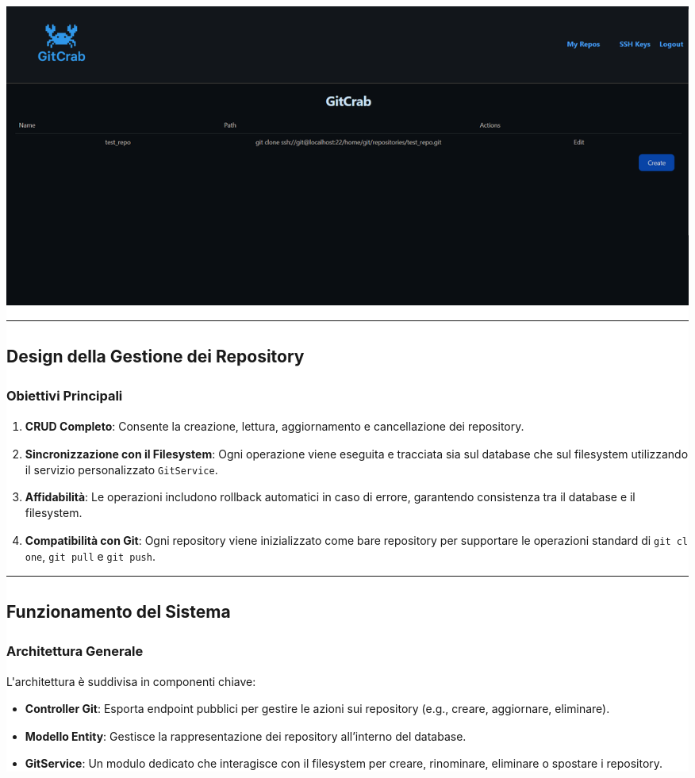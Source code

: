 ![alt text](<Screenshot2.png>)

---

## Design della Gestione dei Repository

### Obiettivi Principali

1. **CRUD Completo**: Consente la creazione, lettura, aggiornamento e cancellazione dei repository.

2. **Sincronizzazione con il Filesystem**: Ogni operazione viene eseguita e tracciata sia sul database che sul filesystem utilizzando il servizio personalizzato `GitService`.

3. **Affidabilità**: Le operazioni includono rollback automatici in caso di errore, garantendo consistenza tra il database e il filesystem.

4. **Compatibilità con Git**: Ogni repository viene inizializzato come bare repository per supportare le operazioni standard di `git clone`, `git pull` e `git push`.

---

## Funzionamento del Sistema

### Architettura Generale

L'architettura è suddivisa in componenti chiave:

- **Controller Git**: Esporta endpoint pubblici per gestire le azioni sui repository (e.g., creare, aggiornare, eliminare).

- **Modello Entity**: Gestisce la rappresentazione dei repository all’interno del database.

- **GitService**: Un modulo dedicato che interagisce con il filesystem per creare, rinominare, eliminare o spostare i repository.
